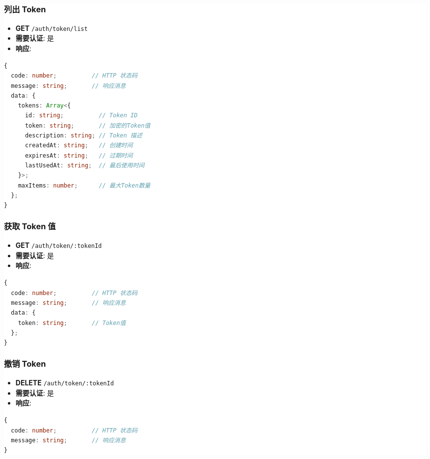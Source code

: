### 列出 Token
- **GET** `/auth/token/list`
- **需要认证**: 是
- **响应**: 
```typescript
{
  code: number;          // HTTP 状态码
  message: string;       // 响应消息
  data: {
    tokens: Array<{
      id: string;          // Token ID
      token: string;       // 加密的Token值
      description: string; // Token 描述
      createdAt: string;   // 创建时间
      expiresAt: string;   // 过期时间
      lastUsedAt: string;  // 最后使用时间
    }>;
    maxItems: number;      // 最大Token数量
  };
}
```

### 获取 Token 值
- **GET** `/auth/token/:tokenId`
- **需要认证**: 是
- **响应**: 
```typescript
{
  code: number;          // HTTP 状态码
  message: string;       // 响应消息
  data: {
    token: string;       // Token值
  };
}
```

### 撤销 Token
- **DELETE** `/auth/token/:tokenId`
- **需要认证**: 是
- **响应**: 
```typescript
{
  code: number;          // HTTP 状态码
  message: string;       // 响应消息
}
```

